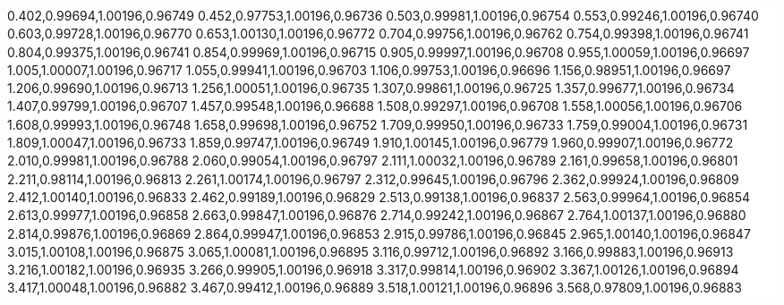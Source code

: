 0.402,0.99694,1.00196,0.96749
0.452,0.97753,1.00196,0.96736
0.503,0.99981,1.00196,0.96754
0.553,0.99246,1.00196,0.96740
0.603,0.99728,1.00196,0.96770
0.653,1.00130,1.00196,0.96772
0.704,0.99756,1.00196,0.96762
0.754,0.99398,1.00196,0.96741
0.804,0.99375,1.00196,0.96741
0.854,0.99969,1.00196,0.96715
0.905,0.99997,1.00196,0.96708
0.955,1.00059,1.00196,0.96697
1.005,1.00007,1.00196,0.96717
1.055,0.99941,1.00196,0.96703
1.106,0.99753,1.00196,0.96696
1.156,0.98951,1.00196,0.96697
1.206,0.99690,1.00196,0.96713
1.256,1.00051,1.00196,0.96735
1.307,0.99861,1.00196,0.96725
1.357,0.99677,1.00196,0.96734
1.407,0.99799,1.00196,0.96707
1.457,0.99548,1.00196,0.96688
1.508,0.99297,1.00196,0.96708
1.558,1.00056,1.00196,0.96706
1.608,0.99993,1.00196,0.96748
1.658,0.99698,1.00196,0.96752
1.709,0.99950,1.00196,0.96733
1.759,0.99004,1.00196,0.96731
1.809,1.00047,1.00196,0.96733
1.859,0.99747,1.00196,0.96749
1.910,1.00145,1.00196,0.96779
1.960,0.99907,1.00196,0.96772
2.010,0.99981,1.00196,0.96788
2.060,0.99054,1.00196,0.96797
2.111,1.00032,1.00196,0.96789
2.161,0.99658,1.00196,0.96801
2.211,0.98114,1.00196,0.96813
2.261,1.00174,1.00196,0.96797
2.312,0.99645,1.00196,0.96796
2.362,0.99924,1.00196,0.96809
2.412,1.00140,1.00196,0.96833
2.462,0.99189,1.00196,0.96829
2.513,0.99138,1.00196,0.96837
2.563,0.99964,1.00196,0.96854
2.613,0.99977,1.00196,0.96858
2.663,0.99847,1.00196,0.96876
2.714,0.99242,1.00196,0.96867
2.764,1.00137,1.00196,0.96880
2.814,0.99876,1.00196,0.96869
2.864,0.99947,1.00196,0.96853
2.915,0.99786,1.00196,0.96845
2.965,1.00140,1.00196,0.96847
3.015,1.00108,1.00196,0.96875
3.065,1.00081,1.00196,0.96895
3.116,0.99712,1.00196,0.96892
3.166,0.99883,1.00196,0.96913
3.216,1.00182,1.00196,0.96935
3.266,0.99905,1.00196,0.96918
3.317,0.99814,1.00196,0.96902
3.367,1.00126,1.00196,0.96894
3.417,1.00048,1.00196,0.96882
3.467,0.99412,1.00196,0.96889
3.518,1.00121,1.00196,0.96896
3.568,0.97809,1.00196,0.96883